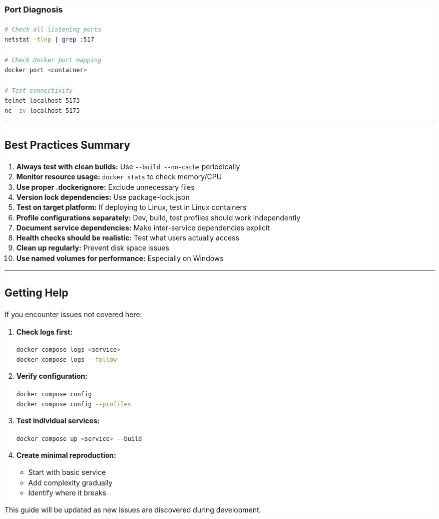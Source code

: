### Port Diagnosis
```bash
# Check all listening ports
netstat -tlnp | grep :517

# Check Docker port mapping
docker port <container>

# Test connectivity
telnet localhost 5173
nc -zv localhost 5173
```

---

## Best Practices Summary

1. **Always test with clean builds:** Use `--build --no-cache` periodically
2. **Monitor resource usage:** `docker stats` to check memory/CPU
3. **Use proper .dockerignore:** Exclude unnecessary files
4. **Version lock dependencies:** Use package-lock.json
5. **Test on target platform:** If deploying to Linux, test in Linux containers
6. **Profile configurations separately:** Dev, build, test profiles should work independently
7. **Document service dependencies:** Make inter-service dependencies explicit
8. **Health checks should be realistic:** Test what users actually access
9. **Clean up regularly:** Prevent disk space issues
10. **Use named volumes for performance:** Especially on Windows

---

## Getting Help

If you encounter issues not covered here:

1. **Check logs first:**
   ```bash
   docker compose logs <service>
   docker compose logs --follow
   ```

2. **Verify configuration:**
   ```bash
   docker compose config
   docker compose config --profiles
   ```

3. **Test individual services:**
   ```bash
   docker compose up <service> --build
   ```

4. **Create minimal reproduction:**
   - Start with basic service
   - Add complexity gradually
   - Identify where it breaks

This guide will be updated as new issues are discovered during development.
